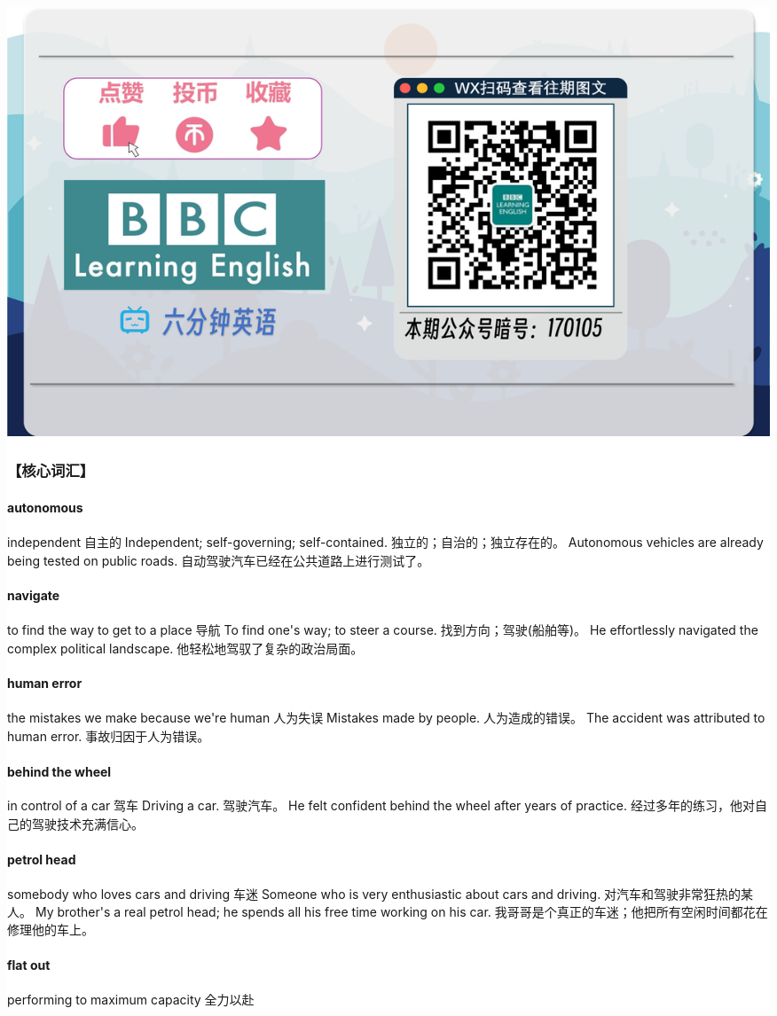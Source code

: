 ![snapshot_014.png](wechat-2017-01-05/snapshot_014.png)

### 【核心词汇】
#### autonomous
independent
自主的
Independent; self-governing; self-contained. 独立的；自治的；独立存在的。
Autonomous vehicles are already being tested on public roads.
自动驾驶汽车已经在公共道路上进行测试了。
#### navigate
to find the way to get to a place
导航
To find one's way; to steer a course. 找到方向；驾驶(船舶等)。
He effortlessly navigated the complex political landscape.
他轻松地驾驭了复杂的政治局面。
#### human error
the mistakes we make because we're human
人为失误
Mistakes made by people. 人为造成的错误。
The accident was attributed to human error.
事故归因于人为错误。
#### behind the wheel
in control of a car
驾车
Driving a car. 驾驶汽车。
He felt confident behind the wheel after years of practice.
经过多年的练习，他对自己的驾驶技术充满信心。
#### petrol head
somebody who loves cars and driving
车迷
Someone who is very enthusiastic about cars and driving. 对汽车和驾驶非常狂热的某人。
My brother's a real petrol head; he spends all his free time working on his car.
我哥哥是个真正的车迷；他把所有空闲时间都花在修理他的车上。
#### flat out
performing to maximum capacity
全力以赴